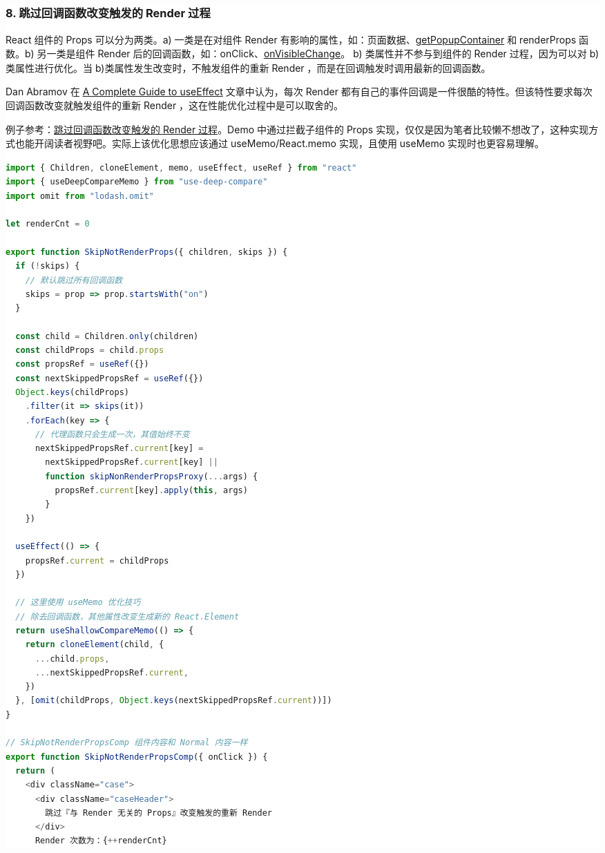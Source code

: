 ### 8. 跳过回调函数改变触发的 Render 过程

React 组件的 Props 可以分为两类。a) 一类是在对组件 Render 有影响的属性，如：页面数据、[getPopupContainer](https://ant.design/components/dropdown/) 和 renderProps 函数。b) 另一类是组件 Render 后的回调函数，如：onClick、[onVisibleChange](https://ant.design/components/dropdown/)。 b) 类属性并不参与到组件的 Render 过程，因为可以对 b) 类属性进行优化。当 b)类属性发生改变时，不触发组件的重新 Render ，而是在回调触发时调用最新的回调函数。

Dan Abramov 在 [A Complete Guide to useEffect](https://overreacted.io/a-complete-guide-to-useeffect/#each-render-has-its-own-event-handlers) 文章中认为，每次 Render 都有自己的事件回调是一件很酷的特性。但该特性要求每次回调函数改变就触发组件的重新 Render ，这在性能优化过程中是可以取舍的。

例子参考：[跳过回调函数改变触发的 Render 过程](https://codesandbox.io/s/tiaoguohuidiaohanshugaibianhongfade-render-guocheng-3i59n)。Demo 中通过拦截子组件的 Props 实现，仅仅是因为笔者比较懒不想改了，这种实现方式也能开阔读者视野吧。实际上该优化思想应该通过 useMemo/React.memo 实现，且使用 useMemo 实现时也更容易理解。

```javascript
import { Children, cloneElement, memo, useEffect, useRef } from "react"
import { useDeepCompareMemo } from "use-deep-compare"
import omit from "lodash.omit"

let renderCnt = 0

export function SkipNotRenderProps({ children, skips }) {
  if (!skips) {
    // 默认跳过所有回调函数
    skips = prop => prop.startsWith("on")
  }

  const child = Children.only(children)
  const childProps = child.props
  const propsRef = useRef({})
  const nextSkippedPropsRef = useRef({})
  Object.keys(childProps)
    .filter(it => skips(it))
    .forEach(key => {
      // 代理函数只会生成一次，其值始终不变
      nextSkippedPropsRef.current[key] =
        nextSkippedPropsRef.current[key] ||
        function skipNonRenderPropsProxy(...args) {
          propsRef.current[key].apply(this, args)
        }
    })

  useEffect(() => {
    propsRef.current = childProps
  })

  // 这里使用 useMemo 优化技巧
  // 除去回调函数，其他属性改变生成新的 React.Element
  return useShallowCompareMemo(() => {
    return cloneElement(child, {
      ...child.props,
      ...nextSkippedPropsRef.current,
    })
  }, [omit(childProps, Object.keys(nextSkippedPropsRef.current))])
}

// SkipNotRenderPropsComp 组件内容和 Normal 内容一样
export function SkipNotRenderPropsComp({ onClick }) {
  return (
    <div className="case">
      <div className="caseHeader">
        跳过『与 Render 无关的 Props』改变触发的重新 Render
      </div>
      Render 次数为：{++renderCnt}
```